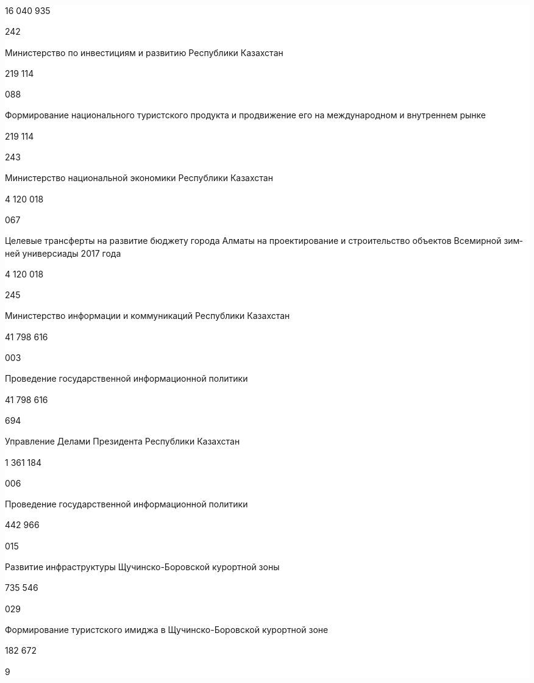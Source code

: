 16 040 935

242

Ми­ни­стер­ство по ин­ве­сти­ци­ям и раз­ви­тию Рес­пуб­ли­ки Ка­зах­стан

219 114

088

Фор­ми­ро­ва­ние на­ци­о­наль­но­го ту­рист­ско­го про­дук­та и про­дви­же­ние его на меж­ду­на­род­ном и внут­рен­нем рын­ке

219 114

243

Ми­ни­стер­ство на­ци­о­наль­ной эко­но­ми­ки Рес­пуб­ли­ки Ка­зах­стан

4 120 018

067

Це­ле­вые транс­фер­ты на раз­ви­тие бюд­же­ту го­ро­да Ал­ма­ты на про­ек­ти­ро­ва­ние и стро­и­тель­ство объ­ек­тов Все­мир­ной зим­ней уни­вер­си­а­ды 2017 го­да

4 120 018

245

Ми­ни­стер­ство ин­фор­ма­ции и ком­му­ни­ка­ций Рес­пуб­ли­ки Ка­зах­стан

41 798 616

003

Про­ве­де­ние го­су­дар­ствен­ной ин­фор­ма­ци­он­ной по­ли­ти­ки

41 798 616

694

Управ­ле­ние Де­ла­ми Пре­зи­ден­та Рес­пуб­ли­ки Ка­зах­стан

1 361 184

006

Про­ве­де­ние го­су­дар­ствен­ной ин­фор­ма­ци­он­ной по­ли­ти­ки

442 966

015

Раз­ви­тие ин­фра­струк­ту­ры Щу­чин­ско-Бо­ров­ской ку­рорт­ной зо­ны

735 546

029

Фор­ми­ро­ва­ние ту­рист­ско­го ими­джа в Щу­чин­ско-Бо­ров­ской ку­рорт­ной зоне

182 672

9

